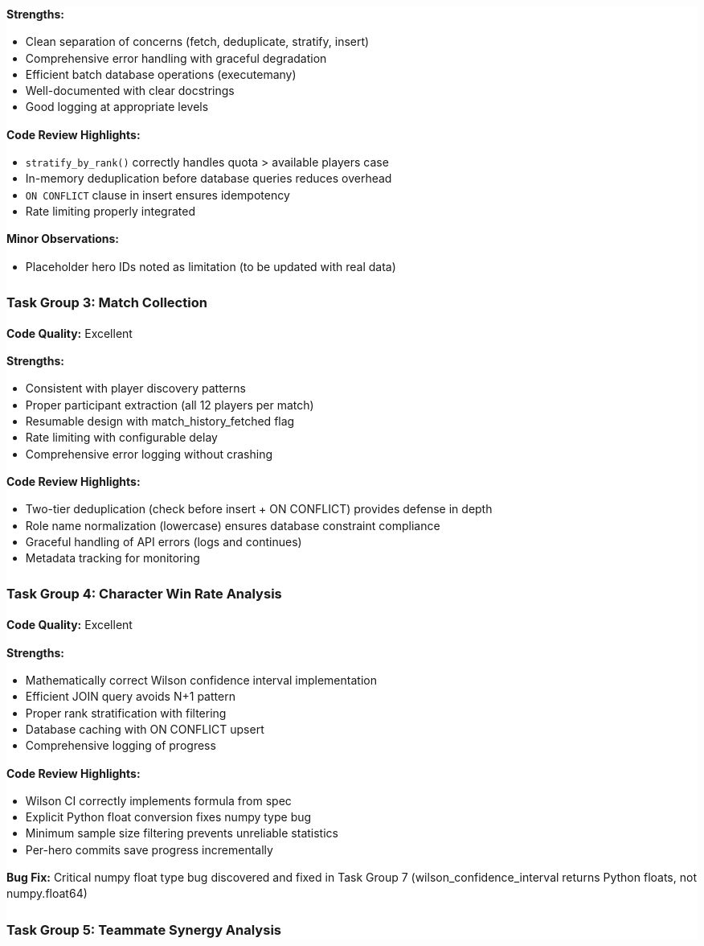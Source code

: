 **Strengths:**
- Clean separation of concerns (fetch, deduplicate, stratify, insert)
- Comprehensive error handling with graceful degradation
- Efficient batch database operations (executemany)
- Well-documented with clear docstrings
- Good logging at appropriate levels

**Code Review Highlights:**
- `stratify_by_rank()` correctly handles quota > available players case
- In-memory deduplication before database queries reduces overhead
- `ON CONFLICT` clause in insert ensures idempotency
- Rate limiting properly integrated

**Minor Observations:**
- Placeholder hero IDs noted as limitation (to be updated with real data)

### Task Group 3: Match Collection

**Code Quality:** Excellent

**Strengths:**
- Consistent with player discovery patterns
- Proper participant extraction (all 12 players per match)
- Resumable design with match_history_fetched flag
- Rate limiting with configurable delay
- Comprehensive error logging without crashing

**Code Review Highlights:**
- Two-tier deduplication (check before insert + ON CONFLICT) provides defense in depth
- Role name normalization (lowercase) ensures database constraint compliance
- Graceful handling of API errors (logs and continues)
- Metadata tracking for monitoring

### Task Group 4: Character Win Rate Analysis

**Code Quality:** Excellent

**Strengths:**
- Mathematically correct Wilson confidence interval implementation
- Efficient JOIN query avoids N+1 pattern
- Proper rank stratification with filtering
- Database caching with ON CONFLICT upsert
- Comprehensive logging of progress

**Code Review Highlights:**
- Wilson CI correctly implements formula from spec
- Explicit Python float conversion fixes numpy type bug
- Minimum sample size filtering prevents unreliable statistics
- Per-hero commits save progress incrementally

**Bug Fix:**
Critical numpy float type bug discovered and fixed in Task Group 7 (wilson_confidence_interval returns Python floats, not numpy.float64)

### Task Group 5: Teammate Synergy Analysis
